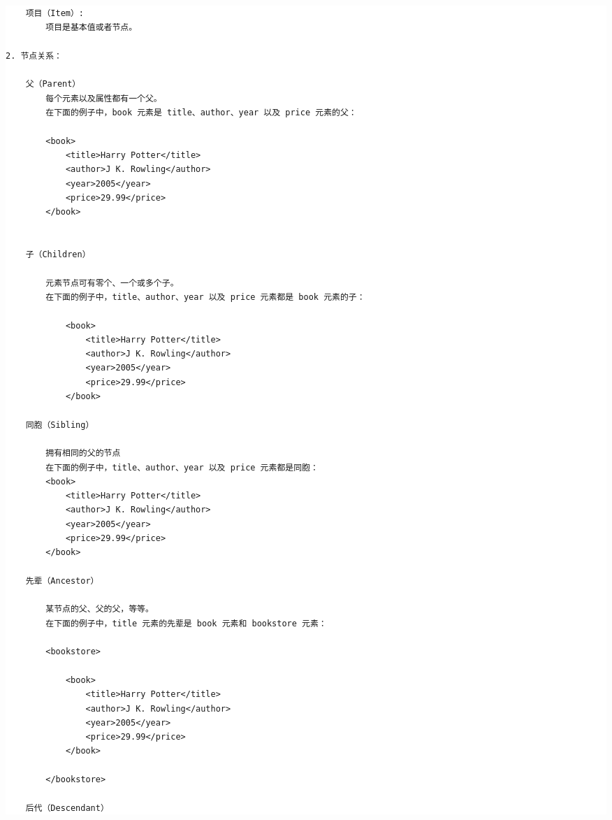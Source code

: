		项目（Item）:
			项目是基本值或者节点。
			
	2. 节点关系：

		父（Parent）
			每个元素以及属性都有一个父。
			在下面的例子中，book 元素是 title、author、year 以及 price 元素的父：

			<book>
				<title>Harry Potter</title>
				<author>J K. Rowling</author>
				<year>2005</year>
				<price>29.99</price>
			</book>
	

		子（Children）

			元素节点可有零个、一个或多个子。
			在下面的例子中，title、author、year 以及 price 元素都是 book 元素的子：

				<book>
					<title>Harry Potter</title>
				    <author>J K. Rowling</author>
					<year>2005</year>
					<price>29.99</price>
				</book>
		
		同胞（Sibling）

			拥有相同的父的节点
			在下面的例子中，title、author、year 以及 price 元素都是同胞：
			<book>
				<title>Harry Potter</title>
			    <author>J K. Rowling</author>
				<year>2005</year>
				<price>29.99</price>
			</book>
			
		先辈（Ancestor）

			某节点的父、父的父，等等。
			在下面的例子中，title 元素的先辈是 book 元素和 bookstore 元素：

			<bookstore>

				<book>
					<title>Harry Potter</title>
					<author>J K. Rowling</author>
					<year>2005</year>
				    <price>29.99</price>
				</book>

			</bookstore>

		后代（Descendant）
		